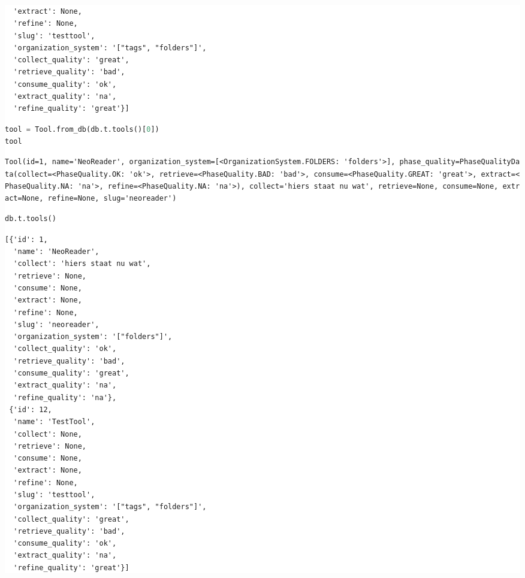       'extract': None,
      'refine': None,
      'slug': 'testtool',
      'organization_system': '["tags", "folders"]',
      'collect_quality': 'great',
      'retrieve_quality': 'bad',
      'consume_quality': 'ok',
      'extract_quality': 'na',
      'refine_quality': 'great'}]

``` python
tool = Tool.from_db(db.t.tools()[0])
tool
```

    Tool(id=1, name='NeoReader', organization_system=[<OrganizationSystem.FOLDERS: 'folders'>], phase_quality=PhaseQualityData(collect=<PhaseQuality.OK: 'ok'>, retrieve=<PhaseQuality.BAD: 'bad'>, consume=<PhaseQuality.GREAT: 'great'>, extract=<PhaseQuality.NA: 'na'>, refine=<PhaseQuality.NA: 'na'>), collect='hiers staat nu wat', retrieve=None, consume=None, extract=None, refine=None, slug='neoreader')

``` python
db.t.tools()
```

    [{'id': 1,
      'name': 'NeoReader',
      'collect': 'hiers staat nu wat',
      'retrieve': None,
      'consume': None,
      'extract': None,
      'refine': None,
      'slug': 'neoreader',
      'organization_system': '["folders"]',
      'collect_quality': 'ok',
      'retrieve_quality': 'bad',
      'consume_quality': 'great',
      'extract_quality': 'na',
      'refine_quality': 'na'},
     {'id': 12,
      'name': 'TestTool',
      'collect': None,
      'retrieve': None,
      'consume': None,
      'extract': None,
      'refine': None,
      'slug': 'testtool',
      'organization_system': '["tags", "folders"]',
      'collect_quality': 'great',
      'retrieve_quality': 'bad',
      'consume_quality': 'ok',
      'extract_quality': 'na',
      'refine_quality': 'great'}]
